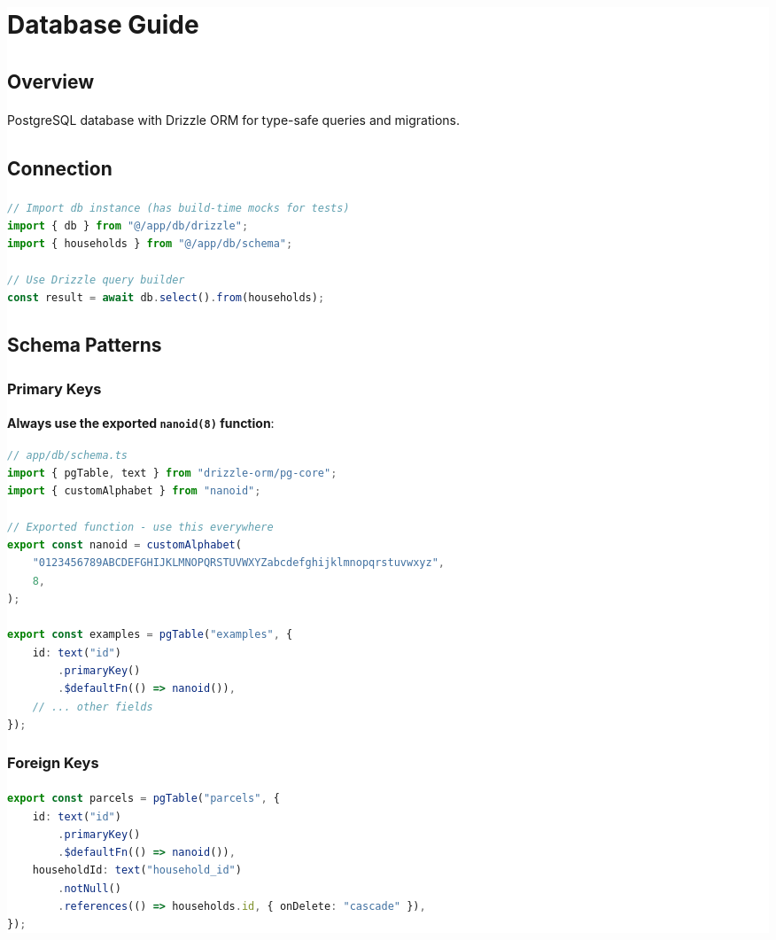 # Database Guide

## Overview

PostgreSQL database with Drizzle ORM for type-safe queries and migrations.

## Connection

```typescript
// Import db instance (has build-time mocks for tests)
import { db } from "@/app/db/drizzle";
import { households } from "@/app/db/schema";

// Use Drizzle query builder
const result = await db.select().from(households);
```

## Schema Patterns

### Primary Keys

**Always use the exported `nanoid(8)` function**:

```typescript
// app/db/schema.ts
import { pgTable, text } from "drizzle-orm/pg-core";
import { customAlphabet } from "nanoid";

// Exported function - use this everywhere
export const nanoid = customAlphabet(
    "0123456789ABCDEFGHIJKLMNOPQRSTUVWXYZabcdefghijklmnopqrstuvwxyz",
    8,
);

export const examples = pgTable("examples", {
    id: text("id")
        .primaryKey()
        .$defaultFn(() => nanoid()),
    // ... other fields
});
```

### Foreign Keys

```typescript
export const parcels = pgTable("parcels", {
    id: text("id")
        .primaryKey()
        .$defaultFn(() => nanoid()),
    householdId: text("household_id")
        .notNull()
        .references(() => households.id, { onDelete: "cascade" }),
});
```

